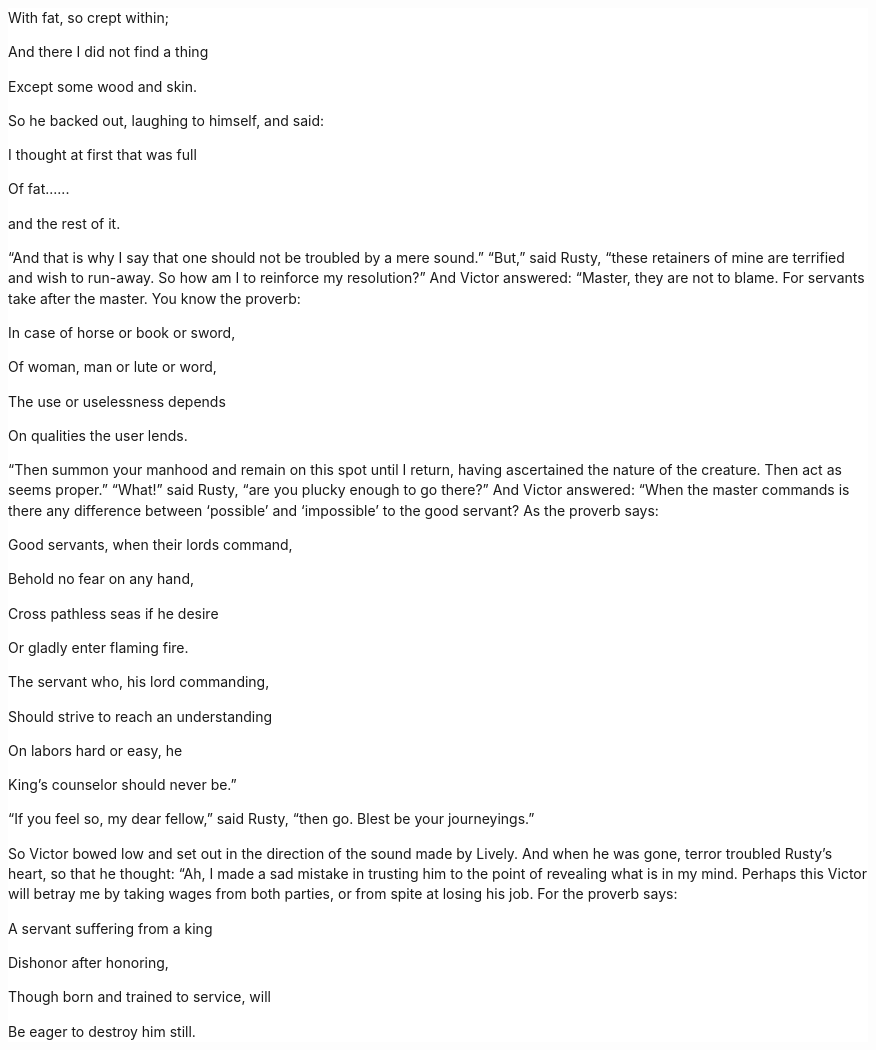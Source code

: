 With fat, so crept within;

And there I did not find a thing

Except some wood and skin.

So he backed out, laughing to himself, and said:

I thought at first that was full

Of fat......

and the rest of it.

“And that is why I say that one should not be troubled by a mere sound.” “But,” said Rusty, “these retainers of mine are terrified and wish to run-away. So how am I to reinforce my resolution?” And Victor answered: “Master, they are not to blame. For servants take after the master. You know the proverb:

In case of horse or book or sword,

Of woman, man or lute or word,

The use or uselessness depends

On qualities the user lends.

“Then summon your manhood and remain on this spot until I return, having ascertained the nature of the creature. Then act as seems proper.” “What\!” said Rusty, “are you plucky enough to go there?” And Victor answered: “When the master commands is there any difference between ‘possible’ and ‘impossible’ to the good servant? As the proverb says:

Good servants, when their lords command,

Behold no fear on any hand,

Cross pathless seas if he desire

Or gladly enter flaming fire.

The servant who, his lord commanding,

Should strive to reach an understanding

On labors hard or easy, he

King’s counselor should never be.”

“If you feel so, my dear fellow,” said Rusty, “then go. Blest be your journeyings.”

So Victor bowed low and set out in the direction of the sound made by Lively. And when he was gone, terror troubled Rusty’s heart, so that he thought: “Ah, I made a sad mistake in trusting him to the point of revealing what is in my mind. Perhaps this Victor will betray me by taking wages from both parties, or from spite at losing his job. For the proverb says:

A servant suffering from a king

Dishonor after honoring,

Though born and trained to service, will

Be eager to destroy him still.
